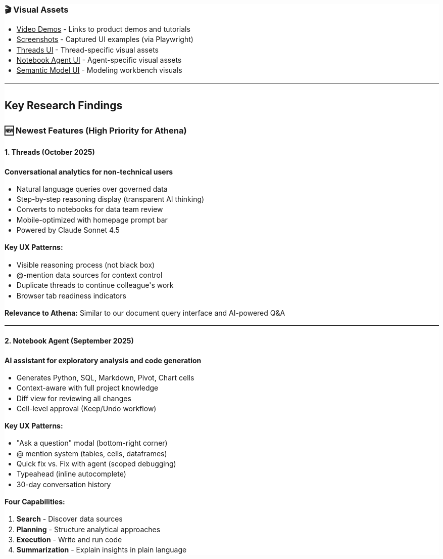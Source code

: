 ### 🎬 Visual Assets

- [Video Demos](./visual-assets/videos/demo-links.md) - Links to product demos and tutorials
- [Screenshots](./visual-assets/screenshots/) - Captured UI examples (via Playwright)
- [Threads UI](./visual-assets/threads/) - Thread-specific visual assets
- [Notebook Agent UI](./visual-assets/notebook-agent/) - Agent-specific visual assets
- [Semantic Model UI](./visual-assets/semantic-model-agent/) - Modeling workbench visuals

---

## Key Research Findings

### 🆕 Newest Features (High Priority for Athena)

#### 1. Threads (October 2025)

**Conversational analytics for non-technical users**

- Natural language queries over governed data
- Step-by-step reasoning display (transparent AI thinking)
- Converts to notebooks for data team review
- Mobile-optimized with homepage prompt bar
- Powered by Claude Sonnet 4.5

**Key UX Patterns:**

- Visible reasoning process (not black box)
- @-mention data sources for context control
- Duplicate threads to continue colleague's work
- Browser tab readiness indicators

**Relevance to Athena:** Similar to our document query interface and AI-powered Q&A

---

#### 2. Notebook Agent (September 2025)

**AI assistant for exploratory analysis and code generation**

- Generates Python, SQL, Markdown, Pivot, Chart cells
- Context-aware with full project knowledge
- Diff view for reviewing all changes
- Cell-level approval (Keep/Undo workflow)

**Key UX Patterns:**

- "Ask a question" modal (bottom-right corner)
- @ mention system (tables, cells, dataframes)
- Quick fix vs. Fix with agent (scoped debugging)
- Typeahead (inline autocomplete)
- 30-day conversation history

**Four Capabilities:**

1. **Search** - Discover data sources
2. **Planning** - Structure analytical approaches
3. **Execution** - Write and run code
4. **Summarization** - Explain insights in plain language
